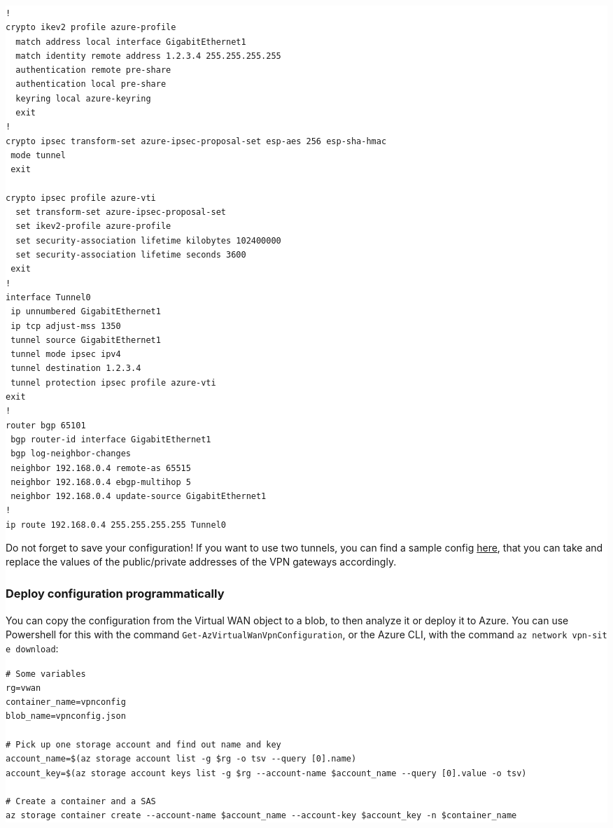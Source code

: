 ```
!
crypto ikev2 profile azure-profile
  match address local interface GigabitEthernet1
  match identity remote address 1.2.3.4 255.255.255.255
  authentication remote pre-share
  authentication local pre-share
  keyring local azure-keyring
  exit
!
crypto ipsec transform-set azure-ipsec-proposal-set esp-aes 256 esp-sha-hmac
 mode tunnel
 exit

crypto ipsec profile azure-vti
  set transform-set azure-ipsec-proposal-set
  set ikev2-profile azure-profile
  set security-association lifetime kilobytes 102400000
  set security-association lifetime seconds 3600 
 exit
!
interface Tunnel0
 ip unnumbered GigabitEthernet1 
 ip tcp adjust-mss 1350
 tunnel source GigabitEthernet1
 tunnel mode ipsec ipv4
 tunnel destination 1.2.3.4
 tunnel protection ipsec profile azure-vti
exit
!
router bgp 65101
 bgp router-id interface GigabitEthernet1
 bgp log-neighbor-changes
 neighbor 192.168.0.4 remote-as 65515
 neighbor 192.168.0.4 ebgp-multihop 5
 neighbor 192.168.0.4 update-source GigabitEthernet1
!
ip route 192.168.0.4 255.255.255.255 Tunnel0
```

Do not forget to save your configuration! If you want to use two tunnels, you can find a sample config [here](csr_config_2tunnels.txt), that you can take and replace the values of the public/private addresses of the VPN gateways accordingly.

### Deploy configuration programmatically

You can copy the configuration from the Virtual WAN object to a blob, to then analyze it or deploy it to Azure. You can use Powershell for this with the command `Get-AzVirtualWanVpnConfiguration`, or the Azure CLI, with the command `az network vpn-site download`:

```
# Some variables
rg=vwan
container_name=vpnconfig
blob_name=vpnconfig.json

# Pick up one storage account and find out name and key
account_name=$(az storage account list -g $rg -o tsv --query [0].name)
account_key=$(az storage account keys list -g $rg --account-name $account_name --query [0].value -o tsv)

# Create a container and a SAS
az storage container create --account-name $account_name --account-key $account_key -n $container_name
```